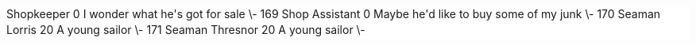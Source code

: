 <td>
Shopkeeper
</td>
<td>
0
</td>
<td>
I wonder what he's got for sale
</td>
<td>
\-
</td>
</tr>
<tr>
<td>
169
</td>
<td>
Shop Assistant
</td>
<td>
0
</td>
<td>
Maybe he'd like to buy some of my junk
</td>
<td>
\-
</td>
</tr>
<tr>
<td>
170
</td>
<td>
Seaman Lorris
</td>
<td>
20
</td>
<td>
A young sailor
</td>
<td>
\-
</td>
</tr>
<tr>
<td>
171
</td>
<td>
Seaman Thresnor
</td>
<td>
20
</td>
<td>
A young sailor
</td>
<td>
\-
</td>
</tr>